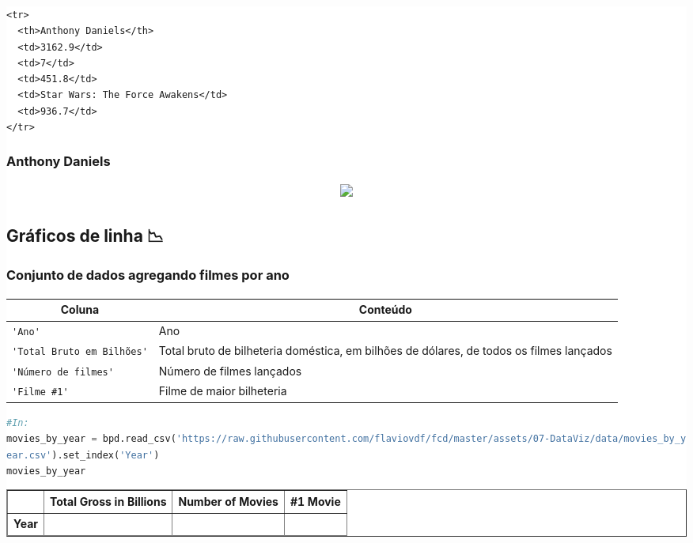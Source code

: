     <tr>
      <th>Anthony Daniels</th>
      <td>3162.9</td>
      <td>7</td>
      <td>451.8</td>
      <td>Star Wars: The Force Awakens</td>
      <td>936.7</td>
    </tr>
  </tbody>
</table>
</div>



### Anthony Daniels

<center><img src='https://raw.githubusercontent.com/flaviovdf/fcd/master/assets/07-DataViz/images/c3po.png' width=200></center>

## Gráficos de linha 📉

### Conjunto de dados agregando filmes por ano

|Coluna| Conteúdo|
|------|-----------|
`'Ano'`| Ano
`'Total Bruto em Bilhões'`| Total bruto de bilheteria doméstica, em bilhões de dólares, de todos os filmes lançados
`'Número de filmes'`| Número de filmes lançados
`'Filme #1'`| Filme de maior bilheteria


```python
#In: 
movies_by_year = bpd.read_csv('https://raw.githubusercontent.com/flaviovdf/fcd/master/assets/07-DataViz/data/movies_by_year.csv').set_index('Year')
movies_by_year
```




<div>
<style scoped>
    .dataframe tbody tr th:only-of-type {
        vertical-align: middle;
    }

    .dataframe tbody tr th {
        vertical-align: top;
    }

    .dataframe thead th {
        text-align: right;
    }
</style>
<table border="1" class="dataframe">
  <thead>
    <tr style="text-align: right;">
      <th></th>
      <th>Total Gross in Billions</th>
      <th>Number of Movies</th>
      <th>#1 Movie</th>
    </tr>
    <tr>
      <th>Year</th>
      <th></th>
      <th></th>
      <th></th>